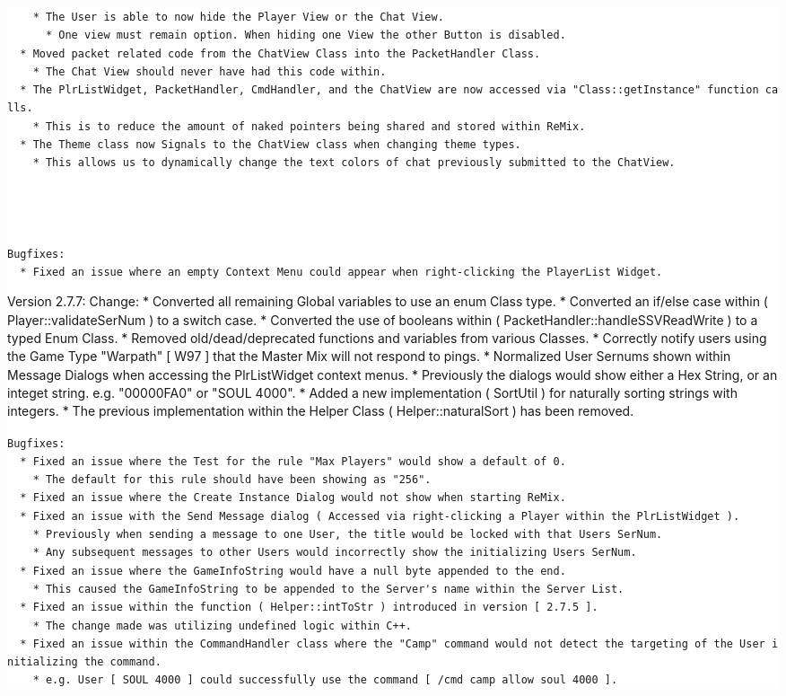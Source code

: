        * The User is able to now hide the Player View or the Chat View.
          * One view must remain option. When hiding one View the other Button is disabled.
      * Moved packet related code from the ChatView Class into the PacketHandler Class.
        * The Chat View should never have had this code within.
      * The PlrListWidget, PacketHandler, CmdHandler, and the ChatView are now accessed via "Class::getInstance" function calls.
        * This is to reduce the amount of naked pointers being shared and stored within ReMix.
      * The Theme class now Signals to the ChatView class when changing theme types.
        * This allows us to dynamically change the text colors of chat previously submitted to the ChatView.
      



    Bugfixes:
      * Fixed an issue where an empty Context Menu could appear when right-clicking the PlayerList Widget.




Version 2.7.7:
    Change:
      * Converted all remaining Global variables to use an enum Class type.
      * Converted an if/else case within ( Player::validateSerNum ) to a switch case.
      * Converted the use of booleans within ( PacketHandler::handleSSVReadWrite ) to a typed Enum Class.
      * Removed old/dead/deprecated functions and variables from various Classes.
      * Correctly notify users using the Game Type "Warpath" [ W97 ] that the Master Mix will not respond to pings.
      * Normalized User Sernums shown within Message Dialogs when accessing the PlrListWidget context menus.
        * Previously the dialogs would show either a Hex String, or an integet string. e.g. "00000FA0" or "SOUL 4000".
      * Added a new implementation ( SortUtil ) for naturally sorting strings with integers.
        * The previous implementation within the Helper Class ( Helper::naturalSort ) has been removed.
      



    Bugfixes:
      * Fixed an issue where the Test for the rule "Max Players" would show a default of 0.
        * The default for this rule should have been showing as "256".
      * Fixed an issue where the Create Instance Dialog would not show when starting ReMix.
      * Fixed an issue with the Send Message dialog ( Accessed via right-clicking a Player within the PlrListWidget ).
        * Previously when sending a message to one User, the title would be locked with that Users SerNum.
        * Any subsequent messages to other Users would incorrectly show the initializing Users SerNum.
      * Fixed an issue where the GameInfoString would have a null byte appended to the end.
        * This caused the GameInfoString to be appended to the Server's name within the Server List.
      * Fixed an issue within the function ( Helper::intToStr ) introduced in version [ 2.7.5 ].
        * The change made was utilizing undefined logic within C++.
      * Fixed an issue within the CommandHandler class where the "Camp" command would not detect the targeting of the User initializing the command.
        * e.g. User [ SOUL 4000 ] could successfully use the command [ /cmd camp allow soul 4000 ].



